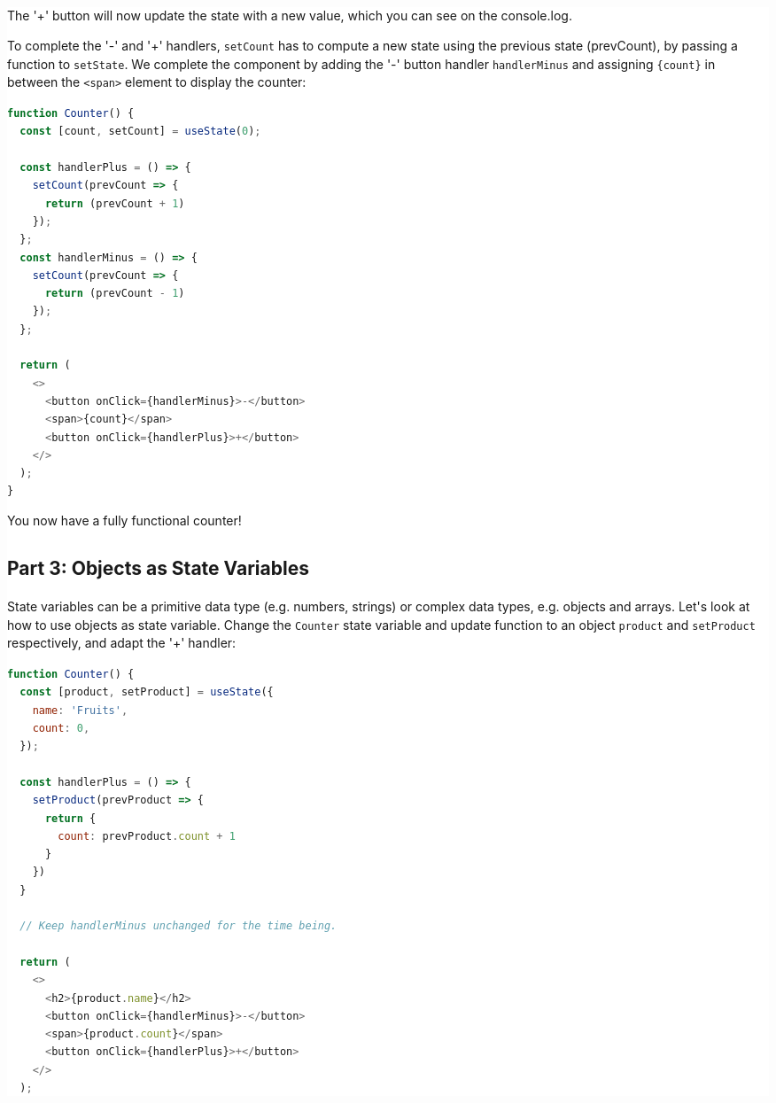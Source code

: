 The '+' button will now update the state with a new value, which you can see on the console.log.

To complete the '-' and '+' handlers, `setCount` has to compute a new state using the previous state (prevCount), by passing a function to `setState`. We complete the component by adding the '-' button handler `handlerMinus` and assigning `{count}` in between the `<span>` element to display the counter:

```js
function Counter() {
  const [count, setCount] = useState(0);

  const handlerPlus = () => {
    setCount(prevCount => {
      return (prevCount + 1)
    });
  };
  const handlerMinus = () => {
    setCount(prevCount => {
      return (prevCount - 1)
    });
  };

  return (
    <>
      <button onClick={handlerMinus}>-</button>
      <span>{count}</span>
      <button onClick={handlerPlus}>+</button>
    </>
  );
}
```
You now have a fully functional counter! 

## Part 3: Objects as State Variables

State variables can be a primitive data type (e.g. numbers, strings) or complex data types, e.g. objects and arrays. Let's look at how to use objects as state variable. Change the `Counter` state variable and update function to an object `product` and `setProduct` respectively, and adapt the '+' handler:

```js
function Counter() {
  const [product, setProduct] = useState({
    name: 'Fruits',
    count: 0,
  });

  const handlerPlus = () => {
    setProduct(prevProduct => {
      return { 
        count: prevProduct.count + 1 
      }
    })
  }
  
  // Keep handlerMinus unchanged for the time being.

  return (
    <>
      <h2>{product.name}</h2>
      <button onClick={handlerMinus}>-</button>
      <span>{product.count}</span>
      <button onClick={handlerPlus}>+</button>
    </>
  );
```